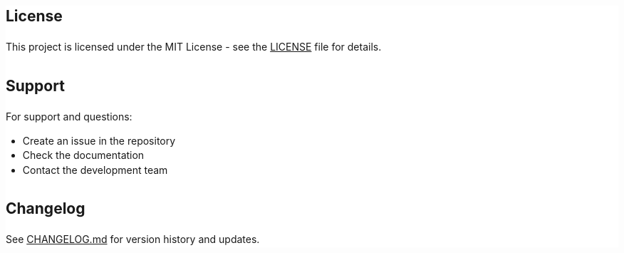 ## License

This project is licensed under the MIT License - see the [LICENSE](../../LICENSE) file for details.

## Support

For support and questions:
- Create an issue in the repository
- Check the documentation
- Contact the development team

## Changelog

See [CHANGELOG.md](../../CHANGELOG.md) for version history and updates.